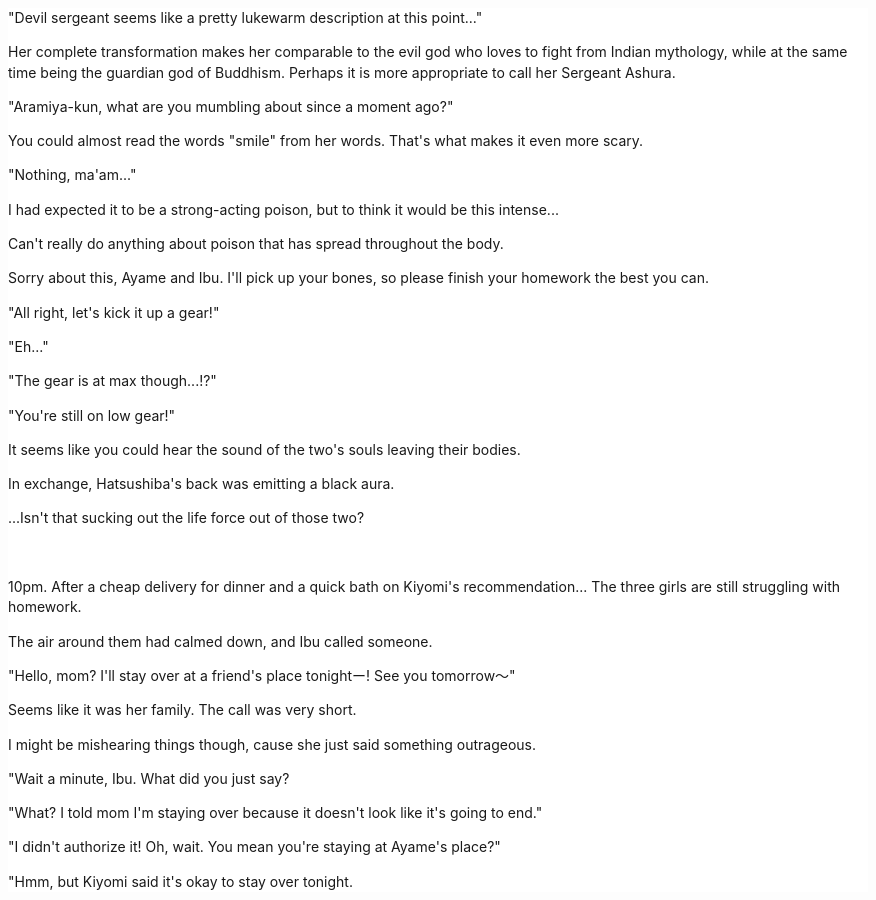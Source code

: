  "Devil sergeant seems like a pretty lukewarm description at this point..."
 
 Her complete transformation makes her comparable to the evil god who loves to fight from Indian mythology, while at the same time being the guardian god of Buddhism.
 Perhaps it is more appropriate to call her Sergeant Ashura.
 
 "Aramiya-kun, what are you mumbling about since a moment ago?"
 
 You could almost read the words "smile" from her words.
 That's what makes it even more scary.
 
 "Nothing, ma'am..."
 
 I had expected it to be a strong-acting poison, but to think it would be this intense...
 
 Can't really do anything about poison that has spread throughout the body.
 
 Sorry about this, Ayame and Ibu.
 I'll pick up your bones, so please finish your homework the best you can.
 
 "All right, let's kick it up a gear!"
 
 "Eh..."
 
 "The gear is at max though...!?"
 
 "You're still on low gear!"
 
 It seems like you could hear the sound of the two's souls leaving their bodies.
 
 In exchange, Hatsushiba's back was emitting a black aura.
 
 ...Isn't that sucking out the life force out of those two?
 
 &nbsp;
 
 10pm. 
 After a cheap delivery for dinner and a quick bath on Kiyomi's recommendation...
 The three girls are still struggling with homework.

 The air around them had calmed down, and Ibu called someone.
 
 "Hello, mom?
 I'll stay over at a friend's place tonightー!
 See you tomorrow～"
 
 Seems like it was her family.
 The call was very short.
 
 I might be mishearing things though, cause she just said something outrageous.

 "Wait a minute, Ibu. What did you just say?

 "What?
 I told mom I'm staying over because it doesn't look like it's going to end."
 
 "I didn't authorize it!
 Oh, wait.
 You mean you're staying at Ayame's place?"

 "Hmm, but Kiyomi said it's okay to stay over tonight.
